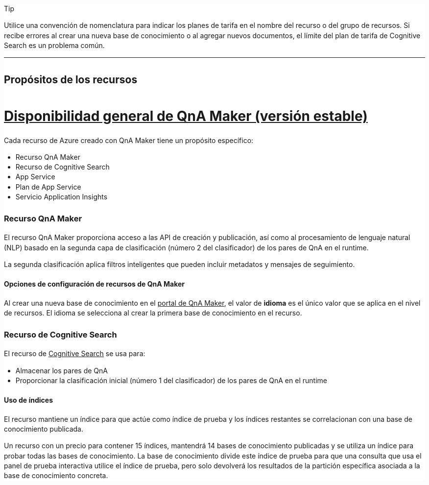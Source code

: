 > [!TIP]
> Utilice una convención de nomenclatura para indicar los planes de tarifa en el nombre del recurso o del grupo de recursos. Si recibe errores al crear una nueva base de conocimiento o al agregar nuevos documentos, el límite del plan de tarifa de Cognitive Search es un problema común.

---

## <a name="resource-purposes"></a>Propósitos de los recursos

# <a name="qna-maker-ga-stable-release"></a>[Disponibilidad general de QnA Maker (versión estable)](#tab/v1)

Cada recurso de Azure creado con QnA Maker tiene un propósito específico:

* Recurso QnA Maker
* Recurso de Cognitive Search
* App Service
* Plan de App Service
* Servicio Application Insights

### <a name="qna-maker-resource"></a>Recurso QnA Maker

El recurso QnA Maker proporciona acceso a las API de creación y publicación, así como al procesamiento de lenguaje natural (NLP) basado en la segunda capa de clasificación (número 2 del clasificador) de los pares de QnA en el runtime.

La segunda clasificación aplica filtros inteligentes que pueden incluir metadatos y mensajes de seguimiento.

#### <a name="qna-maker-resource-configuration-settings"></a>Opciones de configuración de recursos de QnA Maker

Al crear una nueva base de conocimiento en el [portal de QnA Maker](https://qnamaker.ai), el valor de **idioma** es el único valor que se aplica en el nivel de recursos. El idioma se selecciona al crear la primera base de conocimiento en el recurso.

### <a name="cognitive-search-resource"></a>Recurso de Cognitive Search

El recurso de [Cognitive Search](../../../search/index.yml) se usa para:

* Almacenar los pares de QnA
* Proporcionar la clasificación inicial (número 1 del clasificador) de los pares de QnA en el runtime

#### <a name="index-usage"></a>Uso de índices

El recurso mantiene un índice para que actúe como índice de prueba y los índices restantes se correlacionan con una base de conocimiento publicada.

Un recurso con un precio para contener 15 índices, mantendrá 14 bases de conocimiento publicadas y se utiliza un índice para probar todas las bases de conocimiento. La base de conocimiento divide este índice de prueba para que una consulta que usa el panel de prueba interactiva utilice el índice de prueba, pero solo devolverá los resultados de la partición específica asociada a la base de conocimiento concreta.

